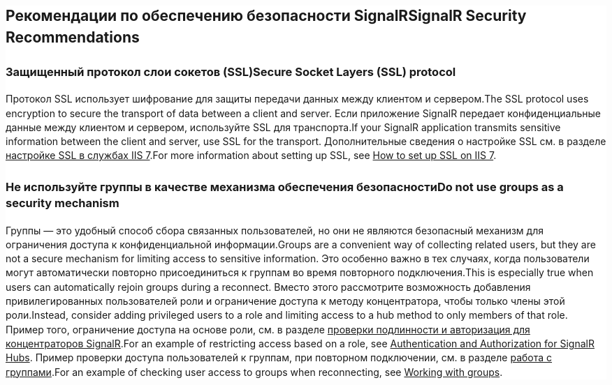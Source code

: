 <a id="recommendations"></a>

## <a name="signalr-security-recommendations"></a><span data-ttu-id="57e55-196">Рекомендации по обеспечению безопасности SignalR</span><span class="sxs-lookup"><span data-stu-id="57e55-196">SignalR Security Recommendations</span></span>

<a id="ssl"></a>

### <a name="secure-socket-layers-ssl-protocol"></a><span data-ttu-id="57e55-197">Защищенный протокол слои сокетов (SSL)</span><span class="sxs-lookup"><span data-stu-id="57e55-197">Secure Socket Layers (SSL) protocol</span></span>

<span data-ttu-id="57e55-198">Протокол SSL использует шифрование для защиты передачи данных между клиентом и сервером.</span><span class="sxs-lookup"><span data-stu-id="57e55-198">The SSL protocol uses encryption to secure the transport of data between a client and server.</span></span> <span data-ttu-id="57e55-199">Если приложение SignalR передает конфиденциальные данные между клиентом и сервером, используйте SSL для транспорта.</span><span class="sxs-lookup"><span data-stu-id="57e55-199">If your SignalR application transmits sensitive information between the client and server, use SSL for the transport.</span></span> <span data-ttu-id="57e55-200">Дополнительные сведения о настройке SSL см. в разделе [настройке SSL в службах IIS 7](https://www.iis.net/learn/manage/configuring-security/how-to-set-up-ssl-on-iis).</span><span class="sxs-lookup"><span data-stu-id="57e55-200">For more information about setting up SSL, see [How to set up SSL on IIS 7](https://www.iis.net/learn/manage/configuring-security/how-to-set-up-ssl-on-iis).</span></span>

<a id="groupsecurity"></a>

### <a name="do-not-use-groups-as-a-security-mechanism"></a><span data-ttu-id="57e55-201">Не используйте группы в качестве механизма обеспечения безопасности</span><span class="sxs-lookup"><span data-stu-id="57e55-201">Do not use groups as a security mechanism</span></span>

<span data-ttu-id="57e55-202">Группы — это удобный способ сбора связанных пользователей, но они не являются безопасный механизм для ограничения доступа к конфиденциальной информации.</span><span class="sxs-lookup"><span data-stu-id="57e55-202">Groups are a convenient way of collecting related users, but they are not a secure mechanism for limiting access to sensitive information.</span></span> <span data-ttu-id="57e55-203">Это особенно важно в тех случаях, когда пользователи могут автоматически повторно присоединиться к группам во время повторного подключения.</span><span class="sxs-lookup"><span data-stu-id="57e55-203">This is especially true when users can automatically rejoin groups during a reconnect.</span></span> <span data-ttu-id="57e55-204">Вместо этого рассмотрите возможность добавления привилегированных пользователей роли и ограничение доступа к методу концентратора, чтобы только члены этой роли.</span><span class="sxs-lookup"><span data-stu-id="57e55-204">Instead, consider adding privileged users to a role and limiting access to a hub method to only members of that role.</span></span> <span data-ttu-id="57e55-205">Пример того, ограничение доступа на основе роли, см. в разделе [проверки подлинности и авторизация для концентраторов SignalR](../security/hub-authorization.md).</span><span class="sxs-lookup"><span data-stu-id="57e55-205">For an example of restricting access based on a role, see [Authentication and Authorization for SignalR Hubs](../security/hub-authorization.md).</span></span> <span data-ttu-id="57e55-206">Пример проверки доступа пользователей к группам, при повторном подключении, см. в разделе [работа с группами](../guide-to-the-api/working-with-groups.md).</span><span class="sxs-lookup"><span data-stu-id="57e55-206">For an example of checking user access to groups when reconnecting, see [Working with groups](../guide-to-the-api/working-with-groups.md).</span></span>
